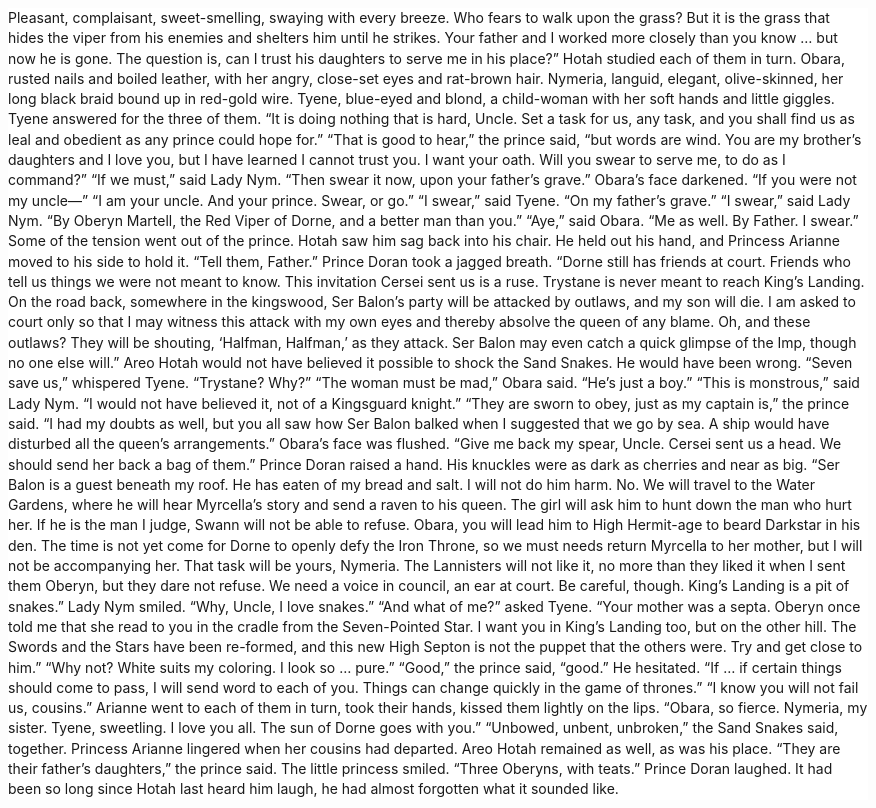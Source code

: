Pleasant, complaisant, sweet-smelling, swaying with every breeze. Who fears to walk upon the grass? But it is the grass that hides the viper from his enemies and shelters him until he strikes. Your father and I worked more closely than you know … but now he is gone. The question is, can I trust his daughters to serve me in his place?”
Hotah studied each of them in turn. Obara, rusted nails and boiled leather, with her angry, close-set eyes and rat-brown hair. Nymeria, languid, elegant, olive-skinned, her long black braid bound up in red-gold wire.
Tyene, blue-eyed and blond, a child-woman with her soft hands and little giggles.
Tyene answered for the three of them. “It is doing nothing that is hard, Uncle. Set a task for us, any task, and you shall find us as leal and obedient as any prince could hope for.”
“That is good to hear,” the prince said, “but words are wind. You are my brother’s daughters and I love you, but I have learned I cannot trust you. I want your oath. Will you swear to serve me, to do as I command?”
“If we must,” said Lady Nym. “Then swear it now, upon your father’s grave.” Obara’s face darkened. “If you were not my uncle—”
“I am your uncle. And your prince. Swear, or go.”
“I swear,” said Tyene. “On my father’s grave.”
“I swear,” said Lady Nym. “By Oberyn Martell, the Red Viper of Dorne, and a better man than you.”
“Aye,” said Obara. “Me as well. By Father. I swear.”
Some of the tension went out of the prince. Hotah saw him sag back into his chair. He held out his hand, and Princess Arianne moved to his side to hold it. “Tell them, Father.”
Prince Doran took a jagged breath. “Dorne still has friends at court. Friends who tell us things we were not meant to know. This invitation Cersei sent us is a ruse. Trystane is never meant to reach King’s Landing. On the road back, somewhere in the kingswood, Ser Balon’s party will be attacked by outlaws, and my son will die. I am asked to court only so that I may witness this attack with my own eyes and thereby absolve the queen of any blame.
Oh, and these outlaws? They will be shouting, ‘Halfman, Halfman,’ as they attack. Ser Balon may even catch a quick glimpse of the Imp, though no one else will.”
Areo Hotah would not have believed it possible to shock the Sand Snakes.
He would have been wrong.
“Seven save us,” whispered Tyene. “Trystane? Why?”
“The woman must be mad,” Obara said. “He’s just a boy.”
“This is monstrous,” said Lady Nym. “I would not have believed it, not of a Kingsguard knight.”
“They are sworn to obey, just as my captain is,” the prince said. “I had my doubts as well, but you all saw how Ser Balon balked when I suggested that we go by sea. A ship would have disturbed all the queen’s arrangements.”
Obara’s face was flushed. “Give me back my spear, Uncle. Cersei sent us a head. We should send her back a bag of them.”
Prince Doran raised a hand. His knuckles were as dark as cherries and near as big. “Ser Balon is a guest beneath my roof. He has eaten of my bread and salt. I will not do him harm. No. We will travel to the Water Gardens, where he will hear Myrcella’s story and send a raven to his queen. The girl will ask him to hunt down the man who hurt her. If he is the man I judge, Swann will not be able to refuse. Obara, you will lead him to High Hermit-age to beard Darkstar in his den. The time is not yet come for Dorne to openly defy the Iron Throne, so we must needs return Myrcella to her mother, but I will not be accompanying her. That task will be yours, Nymeria. The Lannisters will not like it, no more than they liked it when I sent them Oberyn, but they dare not refuse. We need a voice in council, an ear at court. Be careful, though. King’s Landing is a pit of snakes.”
Lady Nym smiled. “Why, Uncle, I love snakes.”
“And what of me?” asked Tyene. “Your mother was a septa. Oberyn once told me that she read to you in the cradle from the Seven-Pointed Star. I want you in King’s Landing too, but on the other hill. The Swords and the Stars have been re-formed, and this new High Septon is not the puppet that the others were. Try and get close to him.”
“Why not? White suits my coloring. I look so … pure.”
“Good,” the prince said, “good.” He hesitated. “If … if certain things should come to pass, I will send word to each of you. Things can change quickly in the game of thrones.”
“I know you will not fail us, cousins.” Arianne went to each of them in turn, took their hands, kissed them lightly on the lips. “Obara, so fierce. Nymeria, my sister. Tyene, sweetling. I love you all. The sun of Dorne goes with you.”
“Unbowed, unbent, unbroken,” the Sand Snakes said, together. Princess Arianne lingered when her cousins had departed. Areo Hotah remained as well, as was his place.
“They are their father’s daughters,” the prince said.
The little princess smiled. “Three Oberyns, with teats.”
Prince Doran laughed. It had been so long since Hotah last heard him laugh, he had almost forgotten what it sounded like.